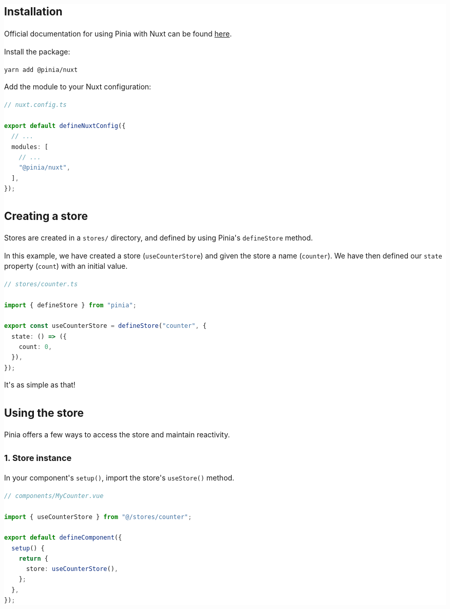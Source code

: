 ## Installation

Official documentation for using Pinia with Nuxt can be found [here](https://nuxt.com/modules/pinia).

Install the package:

```sh
yarn add @pinia/nuxt
```

Add the module to your Nuxt configuration:

```ts
// nuxt.config.ts

export default defineNuxtConfig({
  // ...
  modules: [
    // ...
    "@pinia/nuxt",
  ],
});
```

## Creating a store

Stores are created in a `stores/` directory, and defined by using Pinia's `defineStore` method.

In this example, we have created a store (`useCounterStore`) and given the store a name (`counter`). We have then defined our `state` property (`count`) with an initial value.

```ts
// stores/counter.ts

import { defineStore } from "pinia";

export const useCounterStore = defineStore("counter", {
  state: () => ({
    count: 0,
  }),
});
```

It's as simple as that!

## Using the store

Pinia offers a few ways to access the store and maintain reactivity.

### 1. Store instance

In your component's `setup()`, import the store's `useStore()` method.

```ts
// components/MyCounter.vue

import { useCounterStore } from "@/stores/counter";

export default defineComponent({
  setup() {
    return {
      store: useCounterStore(),
    };
  },
});
```
